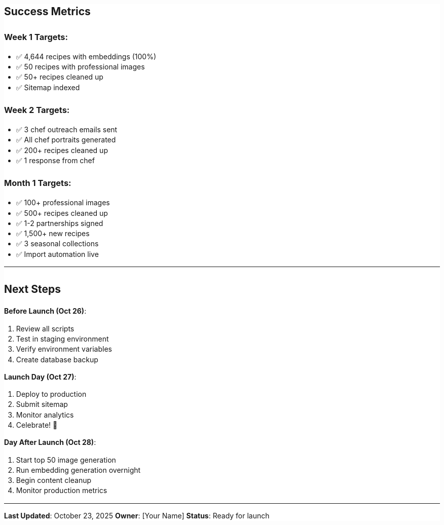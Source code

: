 
## Success Metrics

### Week 1 Targets:
- ✅ 4,644 recipes with embeddings (100%)
- ✅ 50 recipes with professional images
- ✅ 50+ recipes cleaned up
- ✅ Sitemap indexed

### Week 2 Targets:
- ✅ 3 chef outreach emails sent
- ✅ All chef portraits generated
- ✅ 200+ recipes cleaned up
- ✅ 1 response from chef

### Month 1 Targets:
- ✅ 100+ professional images
- ✅ 500+ recipes cleaned up
- ✅ 1-2 partnerships signed
- ✅ 1,500+ new recipes
- ✅ 3 seasonal collections
- ✅ Import automation live

---

## Next Steps

**Before Launch (Oct 26)**:
1. Review all scripts
2. Test in staging environment
3. Verify environment variables
4. Create database backup

**Launch Day (Oct 27)**:
1. Deploy to production
2. Submit sitemap
3. Monitor analytics
4. Celebrate! 🎉

**Day After Launch (Oct 28)**:
1. Start top 50 image generation
2. Run embedding generation overnight
3. Begin content cleanup
4. Monitor production metrics

---

**Last Updated**: October 23, 2025
**Owner**: [Your Name]
**Status**: Ready for launch
